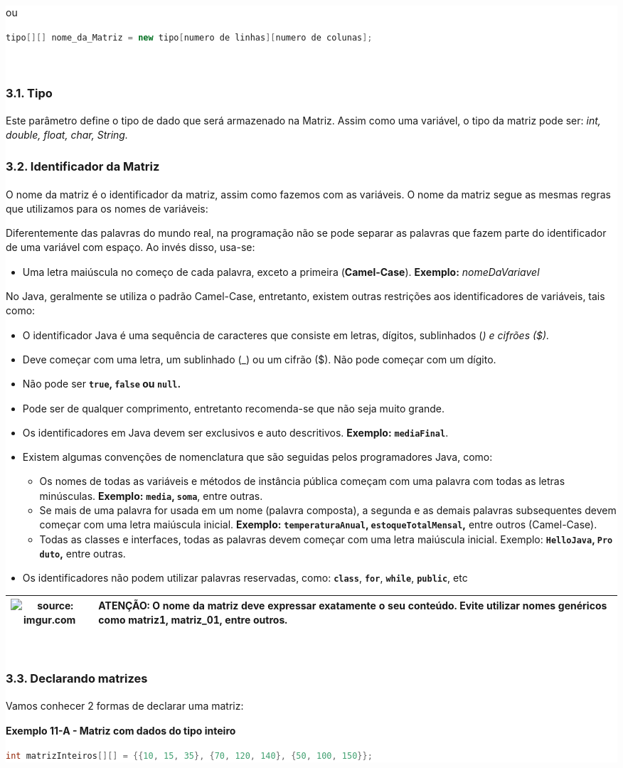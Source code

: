 ou

```java
tipo[][] nome_da_Matriz = new tipo[numero de linhas][numero de colunas];
```

<br />

<h3>3.1. Tipo</h3>

Este parâmetro define o tipo de dado que será armazenado na Matriz. Assim como uma variável, o tipo da matriz pode ser: *int, double, float, char, String.*

<h3>3.2. Identificador da Matriz</h3>

O nome da matriz é o identificador da matriz, assim como fazemos com as variáveis. O nome da matriz segue as mesmas regras que utilizamos para os nomes de variáveis:

Diferentemente das palavras do mundo real, na programação não se pode separar as palavras que fazem parte do identificador de uma variável com espaço. Ao invés disso, usa-se:

- Uma letra maiúscula no começo de cada palavra, exceto a primeira (**Camel-Case**). **Exemplo:** *nomeDaVariavel*

No Java, geralmente se utiliza o padrão Camel-Case, entretanto, existem outras restrições aos identificadores de variáveis, tais como:

- O identificador Java é uma sequência de caracteres que consiste em letras, dígitos, sublinhados (_) e cifrões ($)._
- Deve começar com uma letra, um sublinhado (_) ou um cifrão ($). Não pode começar com um dígito.
- Não pode ser **`true`, `false` ou `null`.**
- Pode ser de qualquer comprimento, entretanto recomenda-se que não seja muito grande.
- Os identificadores em Java devem ser exclusivos e auto descritivos. **Exemplo:** **`mediaFinal`**.
- Existem algumas convenções de nomenclatura que são seguidas pelos programadores Java, como:
  - Os nomes de todas as variáveis e métodos de instância pública começam com uma palavra com todas as letras minúsculas. **Exemplo:** **`media`, `soma`**, entre outras.
  - Se mais de uma palavra for usada em um nome (palavra composta), a segunda e as demais palavras subsequentes devem começar com uma letra maiúscula inicial. **Exemplo:** **`temperaturaAnual`, `estoqueTotalMensal`,** entre outros (Camel-Case).
  - Todas as classes e interfaces, todas as palavras devem começar com uma letra maiúscula inicial. Exemplo: **`HelloJava`, `Produto`,** entre outras.

- Os identificadores não podem utilizar palavras reservadas, como: **`class`**, **`for`**, **`while`**, **`public`**, etc

| <img src="https://i.imgur.com/hOgWvSc.png" title="source: imgur.com" width="100px"/> | <div align="left"> **ATENÇÃO:** O nome da matriz deve expressar exatamente o seu conteúdo. Evite utilizar nomes genéricos como matriz1, matriz_01, entre outros.</div> |
| ------------------------------------------------------------ | ------------------------------------------------------------ |

<br />

<h3>3.3. Declarando matrizes</h3>

Vamos conhecer 2 formas de declarar uma matriz:

**Exemplo 11-A - Matriz com dados do tipo inteiro**

```java
int matrizInteiros[][] = {{10, 15, 35}, {70, 120, 140}, {50, 100, 150}};
```
